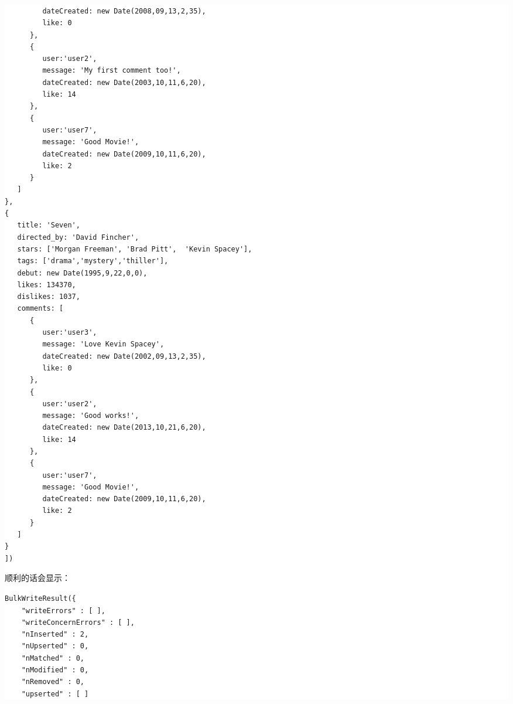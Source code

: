 ```
         dateCreated: new Date(2008,09,13,2,35),
         like: 0 
      },
      {
         user:'user2',
         message: 'My first comment too!',
         dateCreated: new Date(2003,10,11,6,20),
         like: 14 
      },
      {
         user:'user7',
         message: 'Good Movie!',
         dateCreated: new Date(2009,10,11,6,20),
         like: 2
      }
   ]
},
{
   title: 'Seven', 
   directed_by: 'David Fincher',
   stars: ['Morgan Freeman', 'Brad Pitt',  'Kevin Spacey'],
   tags: ['drama','mystery','thiller'],
   debut: new Date(1995,9,22,0,0),
   likes: 134370,
   dislikes: 1037,
   comments: [	
      {
         user:'user3',
         message: 'Love Kevin Spacey',
         dateCreated: new Date(2002,09,13,2,35),
         like: 0 
      },
      {
         user:'user2',
         message: 'Good works!',
         dateCreated: new Date(2013,10,21,6,20),
         like: 14 
      },
      {
         user:'user7',
         message: 'Good Movie!',
         dateCreated: new Date(2009,10,11,6,20),
         like: 2
      }
   ]
}
])
```

顺利的话会显示：
```
BulkWriteResult({
	"writeErrors" : [ ],
	"writeConcernErrors" : [ ],
	"nInserted" : 2,
	"nUpserted" : 0,
	"nMatched" : 0,
	"nModified" : 0,
	"nRemoved" : 0,
	"upserted" : [ ]
```
